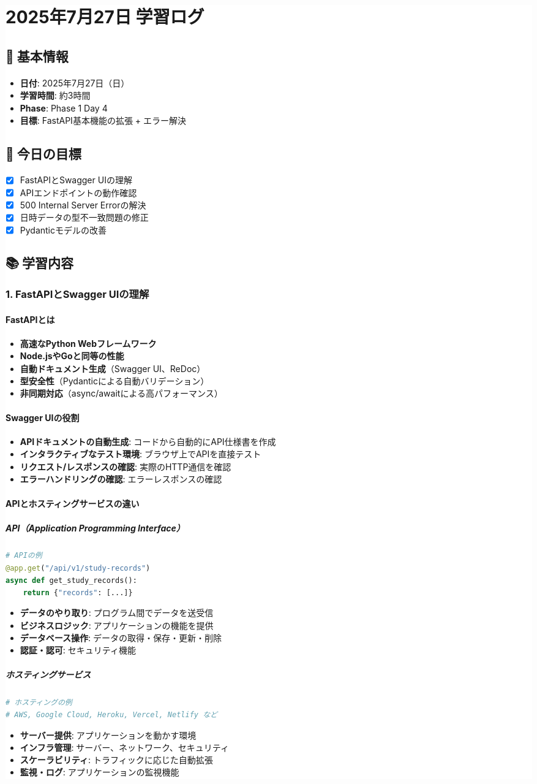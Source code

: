 # 2025年7月27日 学習ログ

## 📅 基本情報
- **日付**: 2025年7月27日（日）
- **学習時間**: 約3時間
- **Phase**: Phase 1 Day 4
- **目標**: FastAPI基本機能の拡張 + エラー解決

## 🎯 今日の目標
- [x] FastAPIとSwagger UIの理解
- [x] APIエンドポイントの動作確認
- [x] 500 Internal Server Errorの解決
- [x] 日時データの型不一致問題の修正
- [x] Pydanticモデルの改善

## 📚 学習内容

### 1. FastAPIとSwagger UIの理解

#### **FastAPIとは**
- **高速なPython Webフレームワーク**
- **Node.jsやGoと同等の性能**
- **自動ドキュメント生成**（Swagger UI、ReDoc）
- **型安全性**（Pydanticによる自動バリデーション）
- **非同期対応**（async/awaitによる高パフォーマンス）

#### **Swagger UIの役割**
- **APIドキュメントの自動生成**: コードから自動的にAPI仕様書を作成
- **インタラクティブなテスト環境**: ブラウザ上でAPIを直接テスト
- **リクエスト/レスポンスの確認**: 実際のHTTP通信を確認
- **エラーハンドリングの確認**: エラーレスポンスの確認

#### **APIとホスティングサービスの違い**

##### **API（Application Programming Interface）**
```python
# APIの例
@app.get("/api/v1/study-records")
async def get_study_records():
    return {"records": [...]}
```
- **データのやり取り**: プログラム間でデータを送受信
- **ビジネスロジック**: アプリケーションの機能を提供
- **データベース操作**: データの取得・保存・更新・削除
- **認証・認可**: セキュリティ機能

##### **ホスティングサービス**
```bash
# ホスティングの例
# AWS, Google Cloud, Heroku, Vercel, Netlify など
```
- **サーバー提供**: アプリケーションを動かす環境
- **インフラ管理**: サーバー、ネットワーク、セキュリティ
- **スケーラビリティ**: トラフィックに応じた自動拡張
- **監視・ログ**: アプリケーションの監視機能
